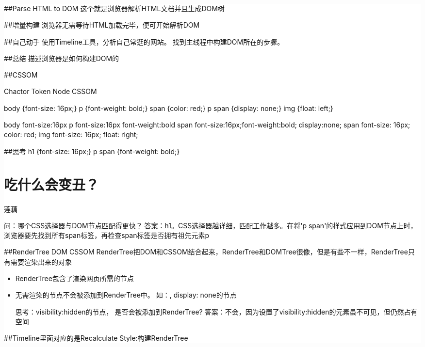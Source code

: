 ##Parse HTML to DOM
这个就是浏览器解析HTML文档并且生成DOM树

##增量构建
浏览器无需等待HTML加载完毕，便可开始解析DOM

##自己动手
使用Timeline工具，分析自己常逛的网站。
找到主线程中构建DOM所在的步骤。

##总结
描述浏览器是如何构建DOM的

##CSSOM

Chactor
Token
Node
CSSOM

body {font-size: 16px;}
p {font-weight: bold;}
span {color: red;}
p span {display: none;}
img {float: left;}

body   font-size:16px
  p     font-size:16px  font-weight:bold
    span  font-size:16px;font-weight:bold; display:none;
  span  font-size: 16px; color: red;
  img   font-size: 16px; float: right;

##思考
h1 {font-size: 16px;}
p span {font-weight: bold;}

<body>
  <h1>吃什么会变丑？</h1>
  <p>
    <span>莲藕</span>
  </p>
</body>

问：哪个CSS选择器与DOM节点匹配得更快？
答案：h1。CSS选择器越详细，匹配工作越多。在将'p span'的样式应用到DOM节点上时，浏览器要先找到所有span标签，再检查span标签是否拥有祖先元素p

##RenderTree
DOM CSSOM RenderTree把DOM和CSSOM结合起来，RenderTree和DOMTree很像，但是有些不一样，RenderTree只有需要渲染出来的对象
- RenderTree包含了渲染网页所需的节点
- 无需渲染的节点不会被添加到RenderTree中。
  如：<head>, display: none的节点

  思考：visibility:hidden的节点， 是否会被添加到RenderTree?
  答案：不会，因为设置了visibility:hidden的元素虽不可见，但仍然占有空间

##Timeline里面对应的是Recalculate Style:构建RenderTree
